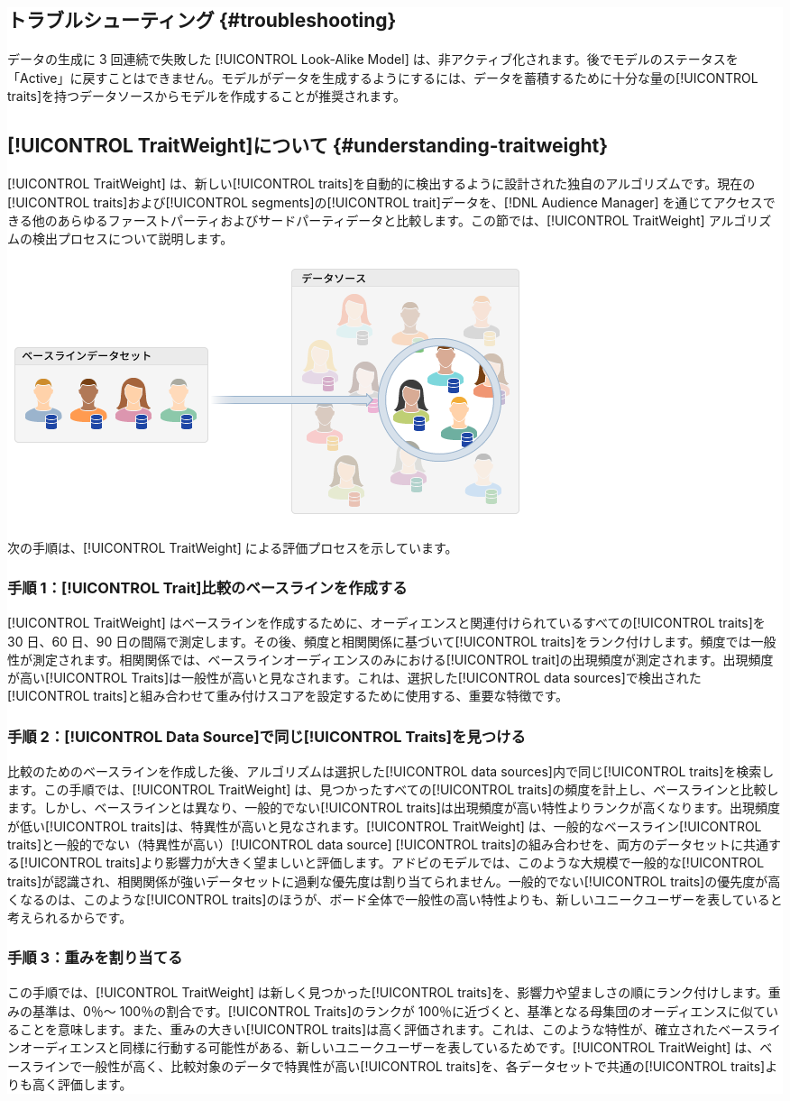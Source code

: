 ## トラブルシューティング {#troubleshooting}

データの生成に 3 回連続で失敗した [!UICONTROL Look-Alike Model] は、非アクティブ化されます。後でモデルのステータスを「Active」に戻すことはできません。モデルがデータを生成するようにするには、データを蓄積するために十分な量の[!UICONTROL traits]を持つデータソースからモデルを作成することが推奨されます。

## [!UICONTROL TraitWeight]について  {#understanding-traitweight}

[!UICONTROL TraitWeight] は、新しい[!UICONTROL traits]を自動的に検出するように設計された独自のアルゴリズムです。現在の[!UICONTROL traits]および[!UICONTROL segments]の[!UICONTROL trait]データを、[!DNL Audience Manager] を通じてアクセスできる他のあらゆるファーストパーティおよびサードパーティデータと比較します。この節では、[!UICONTROL TraitWeight] アルゴリズムの検出プロセスについて説明します。

![](assets/algo_model.png)

次の手順は、[!UICONTROL TraitWeight] による評価プロセスを示しています。

### 手順 1：[!UICONTROL Trait]比較のベースラインを作成する

[!UICONTROL TraitWeight] はベースラインを作成するために、オーディエンスと関連付けられているすべての[!UICONTROL traits]を 30 日、60 日、90 日の間隔で測定します。その後、頻度と相関関係に基づいて[!UICONTROL traits]をランク付けします。頻度では一般性が測定されます。相関関係では、ベースラインオーディエンスのみにおける[!UICONTROL trait]の出現頻度が測定されます。出現頻度が高い[!UICONTROL Traits]は一般性が高いと見なされます。これは、選択した[!UICONTROL data sources]で検出された[!UICONTROL traits]と組み合わせて重み付けスコアを設定するために使用する、重要な特徴です。

### 手順 2：[!UICONTROL Data Source]で同じ[!UICONTROL Traits]を見つける

比較のためのベースラインを作成した後、アルゴリズムは選択した[!UICONTROL data sources]内で同じ[!UICONTROL traits]を検索します。この手順では、[!UICONTROL TraitWeight] は、見つかったすべての[!UICONTROL traits]の頻度を計上し、ベースラインと比較します。しかし、ベースラインとは異なり、一般的でない[!UICONTROL traits]は出現頻度が高い特性よりランクが高くなります。出現頻度が低い[!UICONTROL traits]は、特異性が高いと見なされます。[!UICONTROL TraitWeight] は、一般的なベースライン[!UICONTROL traits]と一般的でない（特異性が高い）[!UICONTROL data source] [!UICONTROL traits]の組み合わせを、両方のデータセットに共通する[!UICONTROL traits]より影響力が大きく望ましいと評価します。アドビのモデルでは、このような大規模で一般的な[!UICONTROL traits]が認識され、相関関係が強いデータセットに過剰な優先度は割り当てられません。一般的でない[!UICONTROL traits]の優先度が高くなるのは、このような[!UICONTROL traits]のほうが、ボード全体で一般性の高い特性よりも、新しいユニークユーザーを表していると考えられるからです。

### 手順 3：重みを割り当てる

この手順では、[!UICONTROL TraitWeight] は新しく見つかった[!UICONTROL traits]を、影響力や望ましさの順にランク付けします。重みの基準は、0％～ 100％の割合です。[!UICONTROL Traits]のランクが 100％に近づくと、基準となる母集団のオーディエンスに似ていることを意味します。また、重みの大きい[!UICONTROL traits]は高く評価されます。これは、このような特性が、確立されたベースラインオーディエンスと同様に行動する可能性がある、新しいユニークユーザーを表しているためです。[!UICONTROL TraitWeight] は、ベースラインで一般性が高く、比較対象のデータで特異性が高い[!UICONTROL traits]を、各データセットで共通の[!UICONTROL traits]よりも高く評価します。
